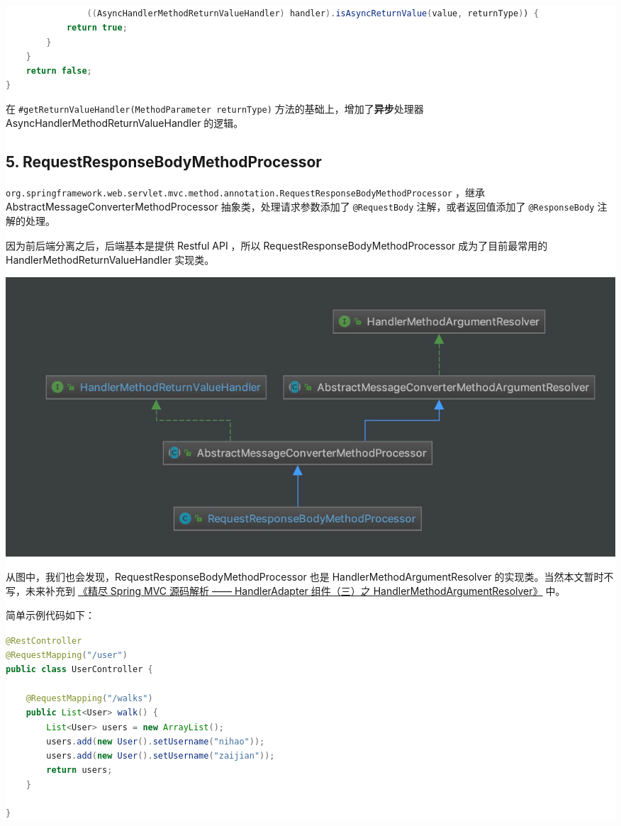 ```java
                ((AsyncHandlerMethodReturnValueHandler) handler).isAsyncReturnValue(value, returnType)) {
            return true;
        }
    }
    return false;
}
```

在 `#getReturnValueHandler(MethodParameter returnType)` 方法的基础上，增加了**异步**处理器 AsyncHandlerMethodReturnValueHandler 的逻辑。

## 5. RequestResponseBodyMethodProcessor

`org.springframework.web.servlet.mvc.method.annotation.RequestResponseBodyMethodProcessor` ，继承 AbstractMessageConverterMethodProcessor 抽象类，处理请求参数添加了 `@RequestBody` 注解，或者返回值添加了 `@ResponseBody` 注解的处理。

因为前后端分离之后，后端基本是提供 Restful API ，所以 RequestResponseBodyMethodProcessor 成为了目前最常用的 HandlerMethodReturnValueHandler 实现类。

![HandlerMethodReturnValueHandler 类图](14/2.png)

从图中，我们也会发现，RequestResponseBodyMethodProcessor 也是 HandlerMethodArgumentResolver 的实现类。当然本文暂时不写，未来补充到 [《精尽 Spring MVC 源码解析 —— HandlerAdapter 组件（三）之 HandlerMethodArgumentResolver》](http://svip.iocoder.cn/Spring-MVC/HandlerAdapter-3-HandlerMethodArgumentResolver) 中。

简单示例代码如下：

```java
@RestController
@RequestMapping("/user")
public class UserController {

    @RequestMapping("/walks")
    public List<User> walk() {
        List<User> users = new ArrayList();
        users.add(new User().setUsername("nihao"));
        users.add(new User().setUsername("zaijian"));
        return users;
    }

}
```
